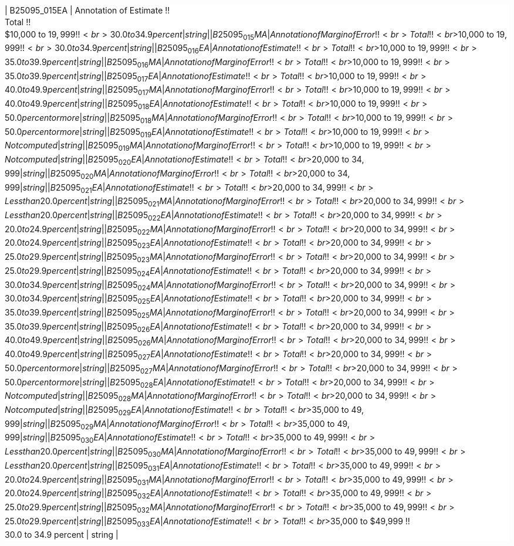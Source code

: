 | B25095_015EA | Annotation of Estimate !!<br>Total !!<br>$10,000 to $19,999 !!<br>30.0 to 34.9 percent | string |
| B25095_015MA | Annotation of Margin of Error !!<br>Total !!<br>$10,000 to $19,999 !!<br>30.0 to 34.9 percent | string |
| B25095_016EA | Annotation of Estimate !!<br>Total !!<br>$10,000 to $19,999 !!<br>35.0 to 39.9 percent | string |
| B25095_016MA | Annotation of Margin of Error !!<br>Total !!<br>$10,000 to $19,999 !!<br>35.0 to 39.9 percent | string |
| B25095_017EA | Annotation of Estimate !!<br>Total !!<br>$10,000 to $19,999 !!<br>40.0 to 49.9 percent | string |
| B25095_017MA | Annotation of Margin of Error !!<br>Total !!<br>$10,000 to $19,999 !!<br>40.0 to 49.9 percent | string |
| B25095_018EA | Annotation of Estimate !!<br>Total !!<br>$10,000 to $19,999 !!<br>50.0 percent or more | string |
| B25095_018MA | Annotation of Margin of Error !!<br>Total !!<br>$10,000 to $19,999 !!<br>50.0 percent or more | string |
| B25095_019EA | Annotation of Estimate !!<br>Total !!<br>$10,000 to $19,999 !!<br>Not computed | string |
| B25095_019MA | Annotation of Margin of Error !!<br>Total !!<br>$10,000 to $19,999 !!<br>Not computed | string |
| B25095_020EA | Annotation of Estimate !!<br>Total !!<br>$20,000 to $34,999 | string |
| B25095_020MA | Annotation of Margin of Error !!<br>Total !!<br>$20,000 to $34,999 | string |
| B25095_021EA | Annotation of Estimate !!<br>Total !!<br>$20,000 to $34,999 !!<br>Less than 20.0 percent | string |
| B25095_021MA | Annotation of Margin of Error !!<br>Total !!<br>$20,000 to $34,999 !!<br>Less than 20.0 percent | string |
| B25095_022EA | Annotation of Estimate !!<br>Total !!<br>$20,000 to $34,999 !!<br>20.0 to 24.9 percent | string |
| B25095_022MA | Annotation of Margin of Error !!<br>Total !!<br>$20,000 to $34,999 !!<br>20.0 to 24.9 percent | string |
| B25095_023EA | Annotation of Estimate !!<br>Total !!<br>$20,000 to $34,999 !!<br>25.0 to 29.9 percent | string |
| B25095_023MA | Annotation of Margin of Error !!<br>Total !!<br>$20,000 to $34,999 !!<br>25.0 to 29.9 percent | string |
| B25095_024EA | Annotation of Estimate !!<br>Total !!<br>$20,000 to $34,999 !!<br>30.0 to 34.9 percent | string |
| B25095_024MA | Annotation of Margin of Error !!<br>Total !!<br>$20,000 to $34,999 !!<br>30.0 to 34.9 percent | string |
| B25095_025EA | Annotation of Estimate !!<br>Total !!<br>$20,000 to $34,999 !!<br>35.0 to 39.9 percent | string |
| B25095_025MA | Annotation of Margin of Error !!<br>Total !!<br>$20,000 to $34,999 !!<br>35.0 to 39.9 percent | string |
| B25095_026EA | Annotation of Estimate !!<br>Total !!<br>$20,000 to $34,999 !!<br>40.0 to 49.9 percent | string |
| B25095_026MA | Annotation of Margin of Error !!<br>Total !!<br>$20,000 to $34,999 !!<br>40.0 to 49.9 percent | string |
| B25095_027EA | Annotation of Estimate !!<br>Total !!<br>$20,000 to $34,999 !!<br>50.0 percent or more | string |
| B25095_027MA | Annotation of Margin of Error !!<br>Total !!<br>$20,000 to $34,999 !!<br>50.0 percent or more | string |
| B25095_028EA | Annotation of Estimate !!<br>Total !!<br>$20,000 to $34,999 !!<br>Not computed | string |
| B25095_028MA | Annotation of Margin of Error !!<br>Total !!<br>$20,000 to $34,999 !!<br>Not computed | string |
| B25095_029EA | Annotation of Estimate !!<br>Total !!<br>$35,000 to $49,999 | string |
| B25095_029MA | Annotation of Margin of Error !!<br>Total !!<br>$35,000 to $49,999 | string |
| B25095_030EA | Annotation of Estimate !!<br>Total !!<br>$35,000 to $49,999 !!<br>Less than 20.0 percent | string |
| B25095_030MA | Annotation of Margin of Error !!<br>Total !!<br>$35,000 to $49,999 !!<br>Less than 20.0 percent | string |
| B25095_031EA | Annotation of Estimate !!<br>Total !!<br>$35,000 to $49,999 !!<br>20.0 to 24.9 percent | string |
| B25095_031MA | Annotation of Margin of Error !!<br>Total !!<br>$35,000 to $49,999 !!<br>20.0 to 24.9 percent | string |
| B25095_032EA | Annotation of Estimate !!<br>Total !!<br>$35,000 to $49,999 !!<br>25.0 to 29.9 percent | string |
| B25095_032MA | Annotation of Margin of Error !!<br>Total !!<br>$35,000 to $49,999 !!<br>25.0 to 29.9 percent | string |
| B25095_033EA | Annotation of Estimate !!<br>Total !!<br>$35,000 to $49,999 !!<br>30.0 to 34.9 percent | string |